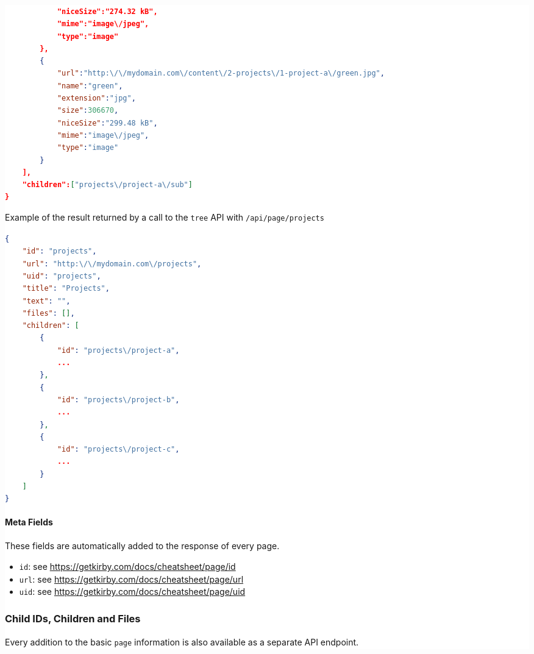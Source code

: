 ```json
			"niceSize":"274.32 kB",
			"mime":"image\/jpeg",
			"type":"image"
		},
		{
			"url":"http:\/\/mydomain.com\/content\/2-projects\/1-project-a\/green.jpg",
			"name":"green",
			"extension":"jpg",
			"size":306670,
			"niceSize":"299.48 kB",
			"mime":"image\/jpeg",
			"type":"image"
		}
	],
	"children":["projects\/project-a\/sub"]
}
```

Example of the result returned by a call to the `tree` API with `/api/page/projects`
```json
{
	"id": "projects",
	"url": "http:\/\/mydomain.com\/projects",
	"uid": "projects",
	"title": "Projects",
	"text": "",
	"files": [],
	"children": [
		{
			"id": "projects\/project-a",
			...
		},
		{
			"id": "projects\/project-b",
			...
		},
		{
			"id": "projects\/project-c",
			...
		}
	]
}
```

#### Meta Fields
These fields are automatically added to the response of every page.
* `id`: see https://getkirby.com/docs/cheatsheet/page/id
* `url`: see https://getkirby.com/docs/cheatsheet/page/url
* `uid`: see https://getkirby.com/docs/cheatsheet/page/uid

### Child IDs, Children and Files
Every addition to the basic `page` information is also available as a separate API endpoint.
